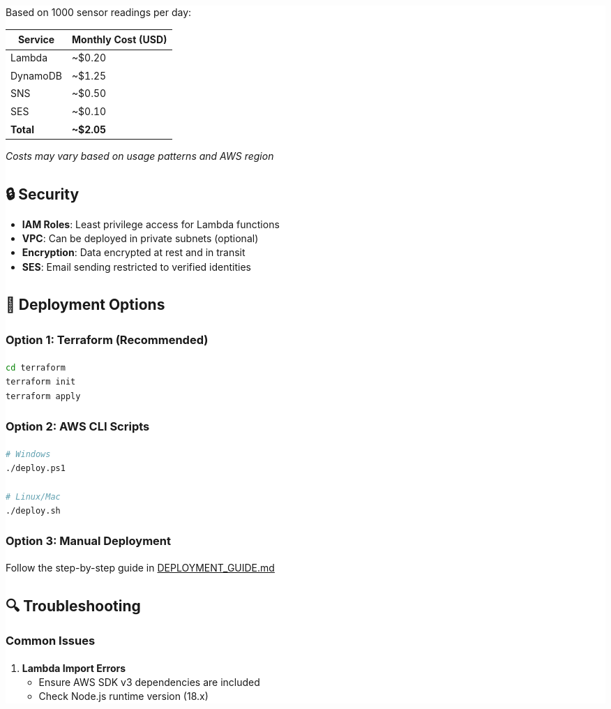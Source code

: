 Based on 1000 sensor readings per day:

| Service | Monthly Cost (USD) |
|---------|-------------------|
| Lambda | ~$0.20 |
| DynamoDB | ~$1.25 |
| SNS | ~$0.50 |
| SES | ~$0.10 |
| **Total** | **~$2.05** |

*Costs may vary based on usage patterns and AWS region*

## 🔒 Security

- **IAM Roles**: Least privilege access for Lambda functions
- **VPC**: Can be deployed in private subnets (optional)
- **Encryption**: Data encrypted at rest and in transit
- **SES**: Email sending restricted to verified identities

## 🚀 Deployment Options

### Option 1: Terraform (Recommended)
```bash
cd terraform
terraform init
terraform apply
```

### Option 2: AWS CLI Scripts
```bash
# Windows
./deploy.ps1

# Linux/Mac  
./deploy.sh
```

### Option 3: Manual Deployment
Follow the step-by-step guide in [DEPLOYMENT_GUIDE.md](docs/DEPLOYMENT_GUIDE.md)

## 🔍 Troubleshooting

### Common Issues

1. **Lambda Import Errors**
   - Ensure AWS SDK v3 dependencies are included
   - Check Node.js runtime version (18.x)
